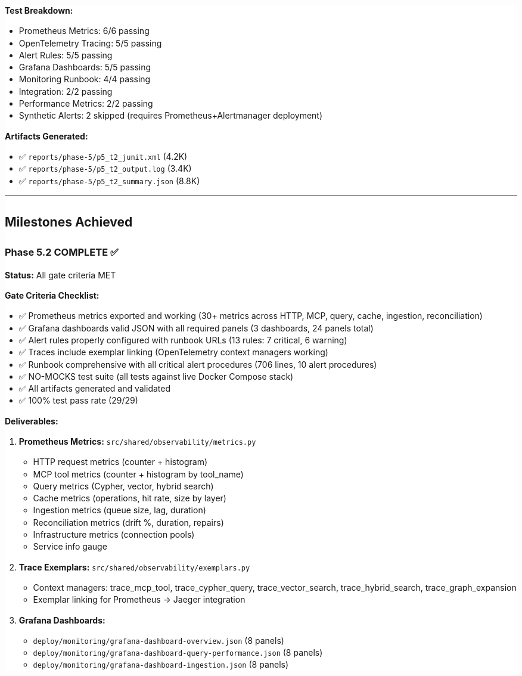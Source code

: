 **Test Breakdown:**
- Prometheus Metrics: 6/6 passing
- OpenTelemetry Tracing: 5/5 passing
- Alert Rules: 5/5 passing
- Grafana Dashboards: 5/5 passing
- Monitoring Runbook: 4/4 passing
- Integration: 2/2 passing
- Performance Metrics: 2/2 passing
- Synthetic Alerts: 2 skipped (requires Prometheus+Alertmanager deployment)

**Artifacts Generated:**
- ✅ `reports/phase-5/p5_t2_junit.xml` (4.2K)
- ✅ `reports/phase-5/p5_t2_output.log` (3.4K)
- ✅ `reports/phase-5/p5_t2_summary.json` (8.8K)

---

## Milestones Achieved

### Phase 5.2 COMPLETE ✅
**Status:** All gate criteria MET

**Gate Criteria Checklist:**
- ✅ Prometheus metrics exported and working (30+ metrics across HTTP, MCP, query, cache, ingestion, reconciliation)
- ✅ Grafana dashboards valid JSON with all required panels (3 dashboards, 24 panels total)
- ✅ Alert rules properly configured with runbook URLs (13 rules: 7 critical, 6 warning)
- ✅ Traces include exemplar linking (OpenTelemetry context managers working)
- ✅ Runbook comprehensive with all critical alert procedures (706 lines, 10 alert procedures)
- ✅ NO-MOCKS test suite (all tests against live Docker Compose stack)
- ✅ All artifacts generated and validated
- ✅ 100% test pass rate (29/29)

**Deliverables:**
1. **Prometheus Metrics:** `src/shared/observability/metrics.py`
   - HTTP request metrics (counter + histogram)
   - MCP tool metrics (counter + histogram by tool_name)
   - Query metrics (Cypher, vector, hybrid search)
   - Cache metrics (operations, hit rate, size by layer)
   - Ingestion metrics (queue size, lag, duration)
   - Reconciliation metrics (drift %, duration, repairs)
   - Infrastructure metrics (connection pools)
   - Service info gauge

2. **Trace Exemplars:** `src/shared/observability/exemplars.py`
   - Context managers: trace_mcp_tool, trace_cypher_query, trace_vector_search, trace_hybrid_search, trace_graph_expansion
   - Exemplar linking for Prometheus → Jaeger integration

3. **Grafana Dashboards:**
   - `deploy/monitoring/grafana-dashboard-overview.json` (8 panels)
   - `deploy/monitoring/grafana-dashboard-query-performance.json` (8 panels)
   - `deploy/monitoring/grafana-dashboard-ingestion.json` (8 panels)
